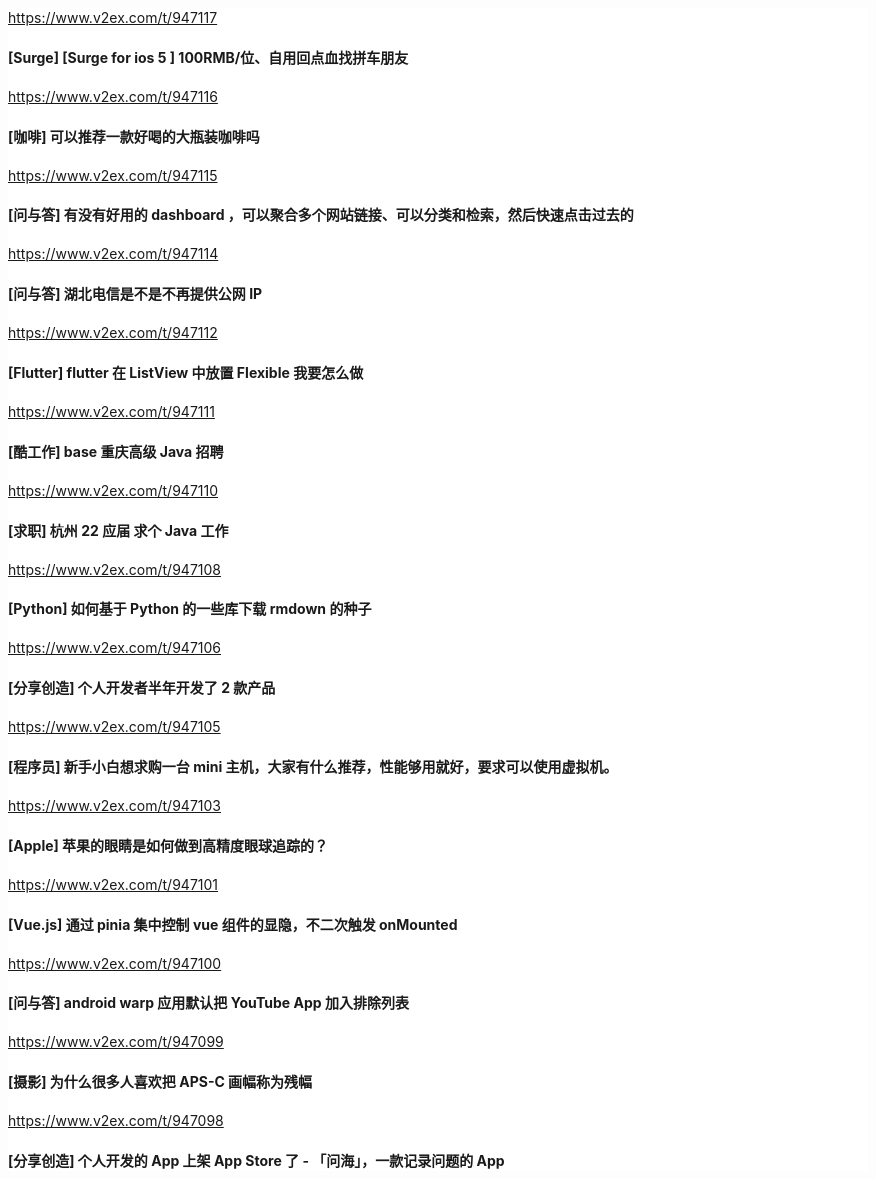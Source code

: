https://www.v2ex.com/t/947117

#### \[Surge\] \[Surge for ios 5 \] 100RMB/位、自用回点血找拼车朋友

https://www.v2ex.com/t/947116

#### \[咖啡\] 可以推荐一款好喝的大瓶装咖啡吗

https://www.v2ex.com/t/947115

#### \[问与答\] 有没有好用的 dashboard ，可以聚合多个网站链接、可以分类和检索，然后快速点击过去的

https://www.v2ex.com/t/947114

#### \[问与答\] 湖北电信是不是不再提供公网 IP

https://www.v2ex.com/t/947112

#### \[Flutter\] flutter 在 ListView 中放置 Flexible 我要怎么做

https://www.v2ex.com/t/947111

#### \[酷工作\] base 重庆高级 Java 招聘

https://www.v2ex.com/t/947110

#### \[求职\] 杭州 22 应届 求个 Java 工作

https://www.v2ex.com/t/947108

#### \[Python\] 如何基于 Python 的一些库下载 rmdown 的种子

https://www.v2ex.com/t/947106

#### \[分享创造\] 个人开发者半年开发了 2 款产品

https://www.v2ex.com/t/947105

#### \[程序员\] 新手小白想求购一台 mini 主机，大家有什么推荐，性能够用就好，要求可以使用虚拟机。

https://www.v2ex.com/t/947103

#### \[Apple\] 苹果的眼睛是如何做到高精度眼球追踪的？

https://www.v2ex.com/t/947101

#### \[Vue.js\] 通过 pinia 集中控制 vue 组件的显隐，不二次触发 onMounted

https://www.v2ex.com/t/947100

#### \[问与答\] android warp 应用默认把 YouTube App 加入排除列表

https://www.v2ex.com/t/947099

#### \[摄影\] 为什么很多人喜欢把 APS-C 画幅称为残幅

https://www.v2ex.com/t/947098

#### \[分享创造\] 个人开发的 App 上架 App Store 了 - 「问海」，一款记录问题的 App
